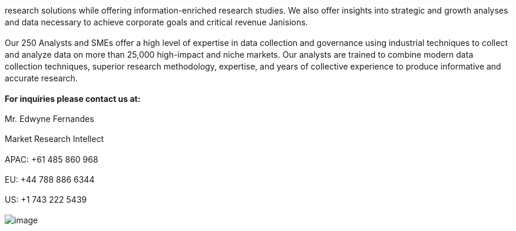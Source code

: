 research solutions while offering information-enriched research studies.&nbsp;</span>We also offer insights into strategic and growth analyses and data necessary to achieve corporate goals and critical revenue Janisions.</p><p><span class="">Our 250 Analysts and SMEs offer a high level of expertise in data collection and governance using industrial techniques to collect and analyze data on more than 25,000 high-impact and niche markets. Our analysts are trained to combine modern data collection techniques, superior research methodology, expertise, and years of collective experience to produce informative and accurate research.</span></p><p><strong>For inquiries please contact us at:</strong></p><p>Mr. Edwyne Fernandes</p><p>Market Research Intellect</p><p>APAC: +61 485 860 968</p><p>EU: +44 788 886 6344</p><p>US: +1 743 222 5439</p>
![image](https://github.com/user-attachments/assets/b44004df-15be-4fca-b522-9fe87be4280a)
